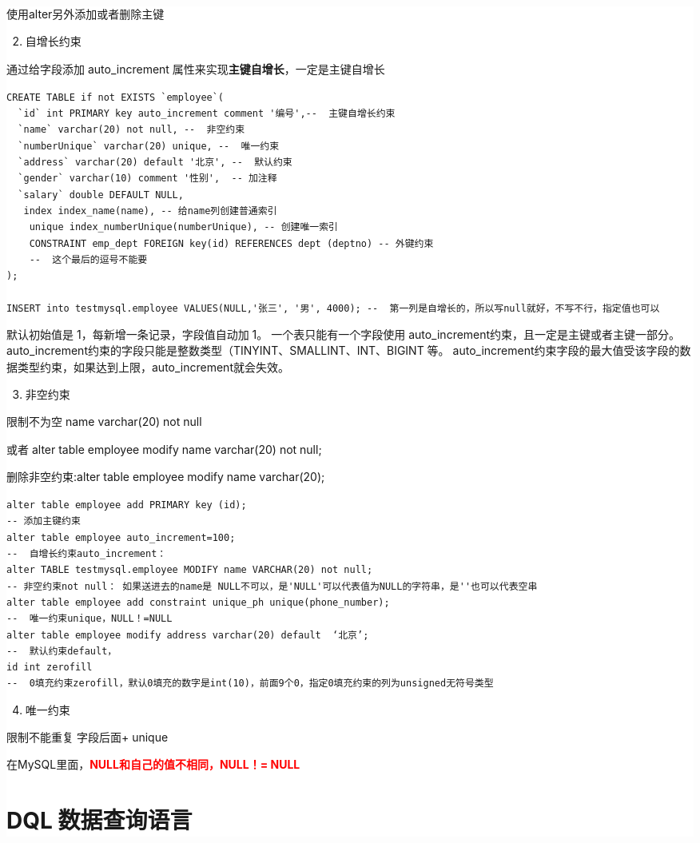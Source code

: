 使用alter另外添加或者删除主键

2. 自增长约束

通过给字段添加 auto_increment 属性来实现**主键自增长**，一定是主键自增长

```mysql
CREATE TABLE if not EXISTS `employee`(
  `id` int PRIMARY key auto_increment comment '编号',--  主键自增长约束
  `name` varchar(20) not null, --  非空约束
  `numberUnique` varchar(20) unique, --  唯一约束
  `address` varchar(20) default '北京', --  默认约束
  `gender` varchar(10) comment '性别',  -- 加注释
  `salary` double DEFAULT NULL, 
   index index_name(name), -- 给name列创建普通索引
    unique index_numberUnique(numberUnique), -- 创建唯一索引
    CONSTRAINT emp_dept FOREIGN key(id) REFERENCES dept (deptno) -- 外键约束
    --  这个最后的逗号不能要
);

INSERT into testmysql.employee VALUES(NULL,'张三', '男', 4000); --  第一列是自增长的，所以写null就好，不写不行，指定值也可以
```

默认初始值是 1，每新增一条记录，字段值自动加 1。
一个表只能有一个字段使用 auto_increment约束，且一定是主键或者主键一部分。
auto_increment约束的字段只能是整数类型（TINYINT、SMALLINT、INT、BIGINT 等。
auto_increment约束字段的最大值受该字段的数据类型约束，如果达到上限，auto_increment就会失效。

3. 非空约束

限制不为空 name varchar(20) not null

或者 alter table employee modify name varchar(20) not null;

删除非空约束:alter table employee modify name varchar(20);

```mysql
alter table employee add PRIMARY key (id);
-- 添加主键约束
alter table employee auto_increment=100;
--  自增长约束auto_increment：
alter TABLE testmysql.employee MODIFY name VARCHAR(20) not null; 
-- 非空约束not null： 如果送进去的name是 NULL不可以，是'NULL'可以代表值为NULL的字符串，是''也可以代表空串
alter table employee add constraint unique_ph unique(phone_number);
--  唯一约束unique，NULL！=NULL
alter table employee modify address varchar(20) default  ‘北京’; 
--  默认约束default，
id int zerofill 
--  0填充约束zerofill，默认0填充的数字是int(10)，前面9个0，指定0填充约束的列为unsigned无符号类型
```

4. 唯一约束

限制不能重复 字段后面+	 unique

在MySQL里面，**<font color='red'>NULL和自己的值不相同，NULL！= NULL</font>**

# DQL 数据查询语言
